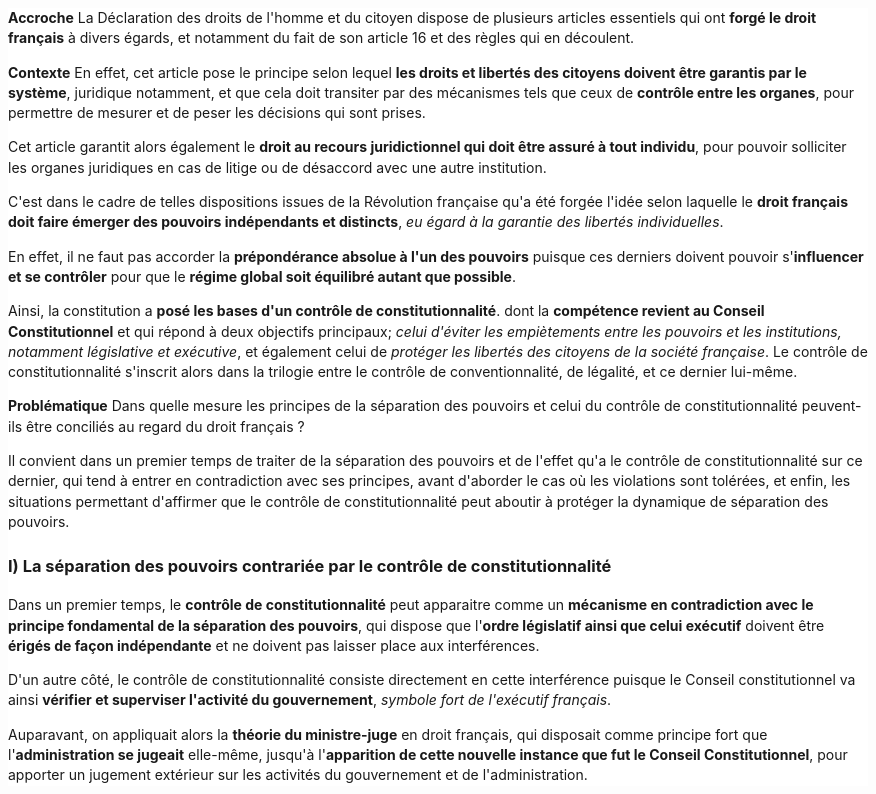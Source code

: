 **Accroche**
La Déclaration des droits de l'homme et du citoyen dispose de plusieurs articles essentiels qui ont **forgé le droit français** à divers égards, et notamment du fait de son article 16 et des règles qui en découlent.

**Contexte**
En effet, cet article pose le principe selon lequel **les droits et libertés des citoyens doivent être garantis par le système**, juridique notamment, et que cela doit transiter par des mécanismes tels que ceux de **contrôle entre les organes**, pour permettre de mesurer et de peser les décisions qui sont prises. 

Cet article garantit alors également le **droit au recours juridictionnel qui doit être assuré à tout individu**, pour pouvoir solliciter les organes juridiques en cas de litige ou de désaccord avec une autre institution. 

C'est dans le cadre de telles dispositions issues de la Révolution française qu'a été forgée l'idée selon laquelle le **droit français doit faire émerger des pouvoirs indépendants et distincts**, *eu égard à la garantie des libertés individuelles*. 

En effet, il ne faut pas accorder la **prépondérance absolue à l'un des pouvoirs** puisque ces derniers doivent pouvoir s'**influencer et se contrôler** pour que le **régime global soit équilibré autant que possible**. 

Ainsi, la constitution a **posé les bases d'un contrôle de constitutionnalité**. dont la **compétence revient au Conseil Constitutionnel** et qui répond à deux objectifs principaux; *celui d'éviter les empiètements entre les pouvoirs et les institutions, notamment législative et exécutive*, et également celui de *protéger les libertés des citoyens de la société française*. Le contrôle de constitutionnalité s'inscrit alors dans la trilogie entre le contrôle de conventionnalité, de légalité, et ce dernier lui-même.

**Problématique**
Dans quelle mesure les principes de la séparation des pouvoirs et celui du contrôle de constitutionnalité peuvent-ils être conciliés au regard du droit français ?

Il convient dans un premier temps de traiter de la séparation des pouvoirs et de l'effet qu'a le contrôle de constitutionnalité sur ce dernier, qui tend à entrer en contradiction avec ses principes, avant d'aborder le cas où les violations sont tolérées, et enfin, les situations permettant d'affirmer que le contrôle de constitutionnalité peut aboutir à protéger la dynamique de séparation des pouvoirs.

### I) La séparation des pouvoirs contrariée par le contrôle de constitutionnalité

Dans un premier temps, le **contrôle de constitutionnalité** peut apparaitre comme un **mécanisme en contradiction avec le principe fondamental de la séparation des pouvoirs**, qui dispose que l'**ordre législatif ainsi que celui exécutif** doivent être **érigés de façon indépendante** et ne doivent pas laisser place aux interférences. 

D'un autre côté, le contrôle de constitutionnalité consiste directement en cette interférence puisque le Conseil constitutionnel va ainsi **vérifier et superviser l'activité du gouvernement**, *symbole fort de l'exécutif français*. 

Auparavant, on appliquait alors la **théorie du ministre-juge** en droit français, qui disposait comme principe fort que l'**administration se jugeait** elle-même, jusqu'à l'**apparition de cette nouvelle instance que fut le Conseil Constitutionnel**, pour apporter un jugement extérieur sur les activités du gouvernement et de l'administration. 
